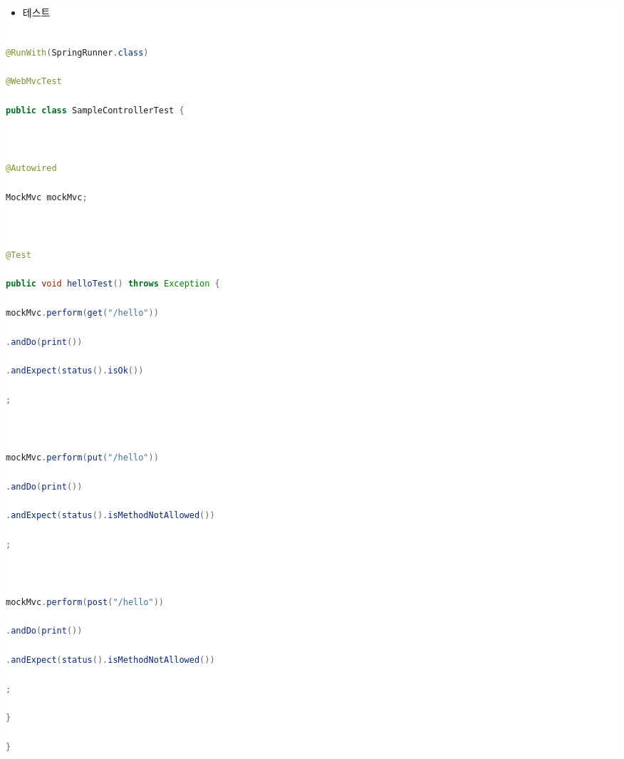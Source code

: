 - 테스트

```java

@RunWith(SpringRunner.class)

@WebMvcTest

public class SampleControllerTest {

  

@Autowired

MockMvc mockMvc;

  

@Test

public void helloTest() throws Exception {

mockMvc.perform(get("/hello"))

.andDo(print())

.andExpect(status().isOk())

;

  

mockMvc.perform(put("/hello"))

.andDo(print())

.andExpect(status().isMethodNotAllowed())

;

  

mockMvc.perform(post("/hello"))

.andDo(print())

.andExpect(status().isMethodNotAllowed())

;

}

}

```
